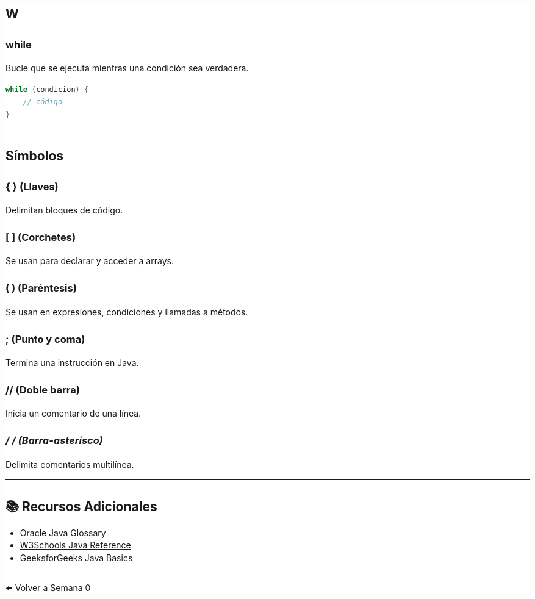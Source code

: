 
## W

### **while**
Bucle que se ejecuta mientras una condición sea verdadera.
```java
while (condicion) {
    // código
}
```

---

## Símbolos

### **{ } (Llaves)**
Delimitan bloques de código.

### **[ ] (Corchetes)**
Se usan para declarar y acceder a arrays.

### **( ) (Paréntesis)**
Se usan en expresiones, condiciones y llamadas a métodos.

### **; (Punto y coma)**
Termina una instrucción en Java.

### **// (Doble barra)**
Inicia un comentario de una línea.

### **/* */ (Barra-asterisco)**
Delimita comentarios multilínea.

---

## 📚 Recursos Adicionales

- [Oracle Java Glossary](https://docs.oracle.com/javase/tutorial/information/glossary.html)
- [W3Schools Java Reference](https://www.w3schools.com/java/)
- [GeeksforGeeks Java Basics](https://www.geeksforgeeks.org/java/)

---

[⬅️ Volver a Semana 0](../README.md)
